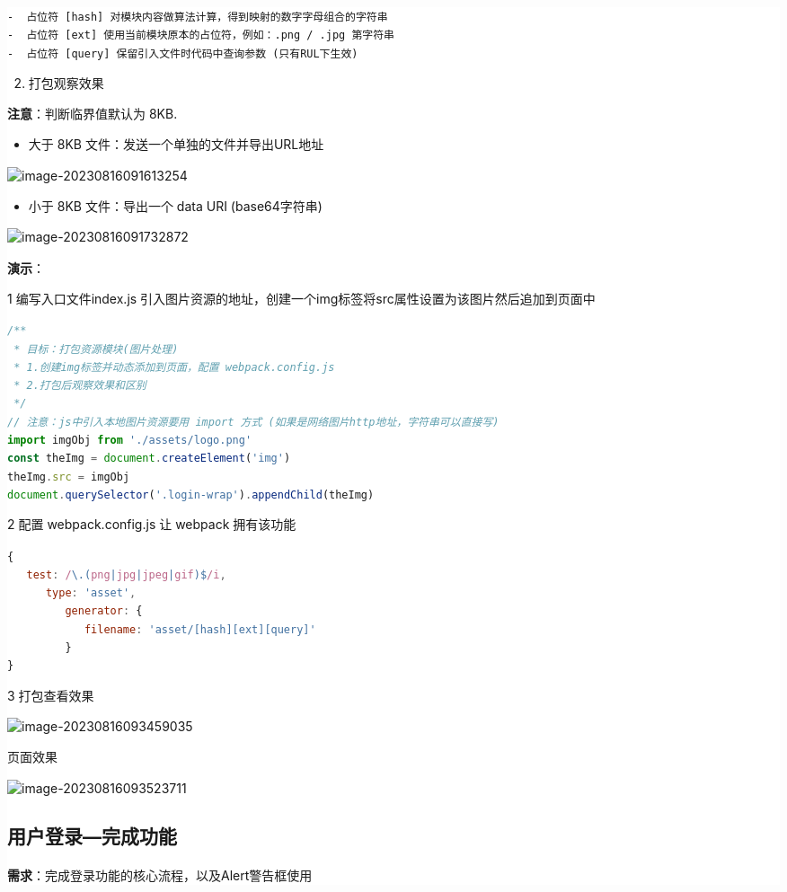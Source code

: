     -  占位符 [hash] 对模块内容做算法计算，得到映射的数字字母组合的字符串
    -  占位符 [ext] 使用当前模块原本的占位符，例如：.png / .jpg 第字符串
    -  占位符 [query] 保留引入文件时代码中查询参数 (只有RUL下生效)

2.  打包观察效果

**注意**：判断临界值默认为 <font title='red'>8KB</font>.

-  大于 8KB 文件：发送一个单独的文件并导出URL地址

![image-20230816091613254](https://raw.githubusercontent.com/PigPigLetsGo/imeages/master/202308160916629.png)

-  小于 8KB 文件：导出一个 data URI (base64字符串)

![image-20230816091732872](https://raw.githubusercontent.com/PigPigLetsGo/imeages/master/202308160917109.png)

**演示**：

1 编写入口文件index.js 引入图片资源的地址，创建一个img标签将src属性设置为该图片然后追加到页面中

```js
/**
 * 目标：打包资源模块(图片处理)
 * 1.创建img标签并动态添加到页面，配置 webpack.config.js
 * 2.打包后观察效果和区别
 */
// 注意：js中引入本地图片资源要用 import 方式 (如果是网络图片http地址，字符串可以直接写)
import imgObj from './assets/logo.png'
const theImg = document.createElement('img')
theImg.src = imgObj
document.querySelector('.login-wrap').appendChild(theImg)
```

2 配置 webpack.config.js 让 webpack  拥有该功能

```js
{
   test: /\.(png|jpg|jpeg|gif)$/i,
      type: 'asset',
         generator: {
            filename: 'asset/[hash][ext][query]'
         }
}
```

3 打包查看效果

![image-20230816093459035](https://raw.githubusercontent.com/PigPigLetsGo/imeages/master/202308160935424.png)

页面效果

![image-20230816093523711](https://raw.githubusercontent.com/PigPigLetsGo/imeages/master/202308160935070.png)

## 用户登录—完成功能

**需求**：完成登录功能的核心流程，以及Alert警告框使用
